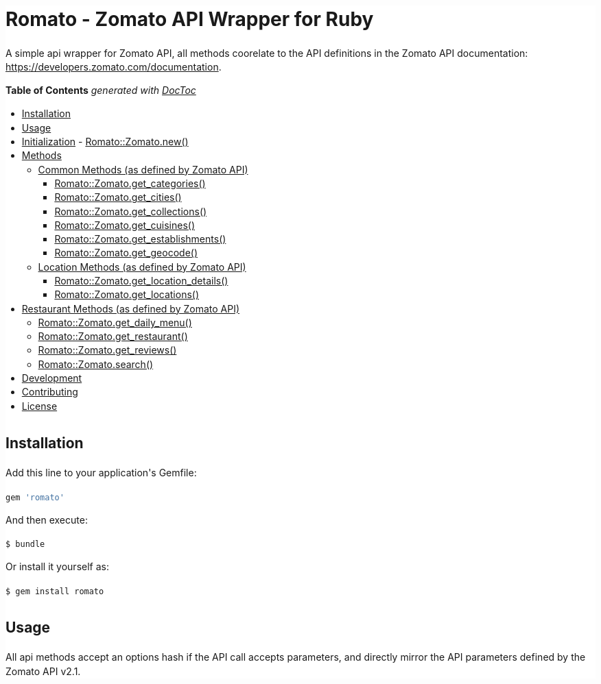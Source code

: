 # Romato - Zomato API Wrapper for Ruby

A simple api wrapper for Zomato API, all methods coorelate to the API definitions in the Zomato API documentation: https://developers.zomato.com/documentation.



**Table of Contents**  *generated with [DocToc](https://github.com/thlorenz/doctoc)*

- [Installation](#installation)
- [Usage](#usage)
- [Initialization](#initialization)
      - [Romato::Zomato.new()](#romatozomatonew)
- [Methods](#methods)
  - [Common Methods (as defined by Zomato API)](#common-methods-as-defined-by-zomato-api)
    - [Romato::Zomato.get_categories()](#romatozomatoget_categories)
    - [Romato::Zomato.get_cities()](#romatozomatoget_cities)
    - [Romato::Zomato.get_collections()](#romatozomatoget_collections)
    - [Romato::Zomato.get_cuisines()](#romatozomatoget_cuisines)
    - [Romato::Zomato.get_establishments()](#romatozomatoget_establishments)
    - [Romato::Zomato.get_geocode()](#romatozomatoget_geocode)
  - [Location Methods (as defined by Zomato API)](#location-methods-as-defined-by-zomato-api)
    - [Romato::Zomato.get_location_details()](#romatozomatoget_location_details)
    - [Romato::Zomato.get_locations()](#romatozomatoget_locations)
- [Restaurant Methods (as defined by Zomato API)](#restaurant-methods-as-defined-by-zomato-api)
    - [Romato::Zomato.get_daily_menu()](#romatozomatoget_daily_menu)
    - [Romato::Zomato.get_restaurant()](#romatozomatoget_restaurant)
    - [Romato::Zomato.get_reviews()](#romatozomatoget_reviews)
    - [Romato::Zomato.search()](#romatozomatosearch)
- [Development](#development)
- [Contributing](#contributing)
- [License](#license)



## Installation

Add this line to your application's Gemfile:

```ruby
gem 'romato'
```

And then execute:

    $ bundle

Or install it yourself as:

    $ gem install romato

## Usage

All api methods accept an options hash if the API call accepts parameters, and directly mirror the API parameters defined by the Zomato API v2.1.
